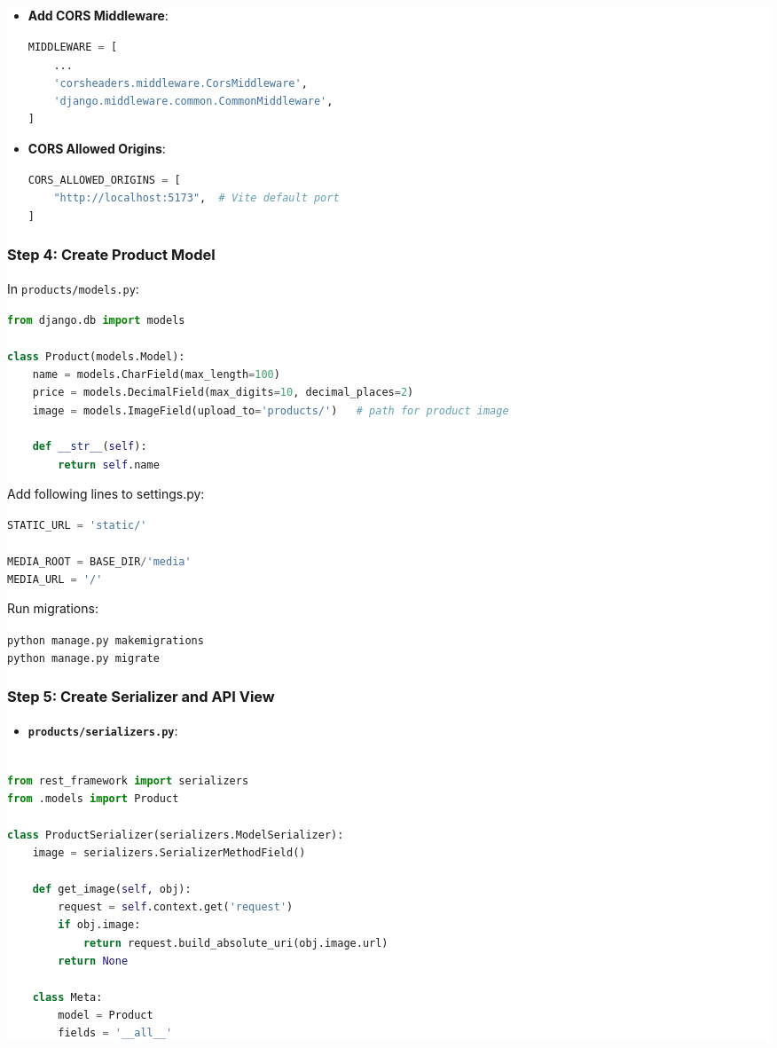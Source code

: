 * **Add CORS Middleware**:

  ```python
  MIDDLEWARE = [
      ...
      'corsheaders.middleware.CorsMiddleware',
      'django.middleware.common.CommonMiddleware',
  ]
  ```

* **CORS Allowed Origins**:

  ```python
  CORS_ALLOWED_ORIGINS = [
      "http://localhost:5173",  # Vite default port
  ]
  ```

### Step 4: Create Product Model

In `products/models.py`:

```python
from django.db import models

class Product(models.Model):
    name = models.CharField(max_length=100)
    price = models.DecimalField(max_digits=10, decimal_places=2)
    image = models.ImageField(upload_to='products/')   # path for product image

    def __str__(self):
        return self.name
```
Add following lines to settings.py:
```python
STATIC_URL = 'static/'

MEDIA_ROOT = BASE_DIR/'media'
MEDIA_URL = '/'
```

Run migrations:

```bash
python manage.py makemigrations
python manage.py migrate
```

### Step 5: Create Serializer and API View

* **`products/serializers.py`**:

```python
  
from rest_framework import serializers
from .models import Product

class ProductSerializer(serializers.ModelSerializer):
    image = serializers.SerializerMethodField()

    def get_image(self, obj):
        request = self.context.get('request')
        if obj.image:
            return request.build_absolute_uri(obj.image.url)
        return None

    class Meta:
        model = Product
        fields = '__all__'
```